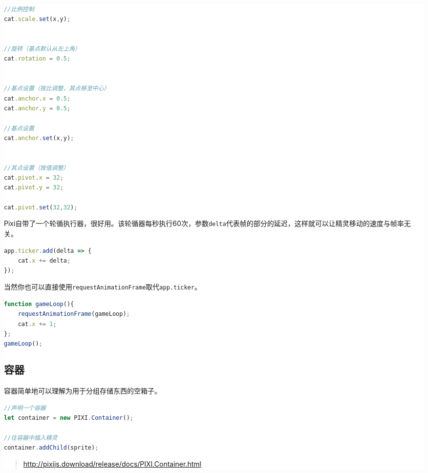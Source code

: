 ```javascript
//比例控制
cat.scale.set(x,y);


//旋转（基点默认从左上角）
cat.rotation = 0.5;


//基点设置（按比调整，其点移至中心）
cat.anchor.x = 0.5;
cat.anchor.y = 0.5;

//基点设置
cat.anchor.set(x,y);


//其点设置（按值调整）
cat.pivot.x = 32;
cat.pivot.y = 32;

cat.pivot.set(32,32);

```

Pixi自带了一个轮循执行器，很好用。该轮循器每秒执行60次，参数`delta`代表帧的部分的延迟，这样就可以让精灵移动的速度与帧率无关。

```javascript
app.ticker.add(delta => {
    cat.x += delta;
});
```

当然你也可以直接使用`requestAnimationFrame`取代`app.ticker`。

```javascript
function gameLoop(){
    requestAnimationFrame(gameLoop);
    cat.x += 1;
};
gameLoop();
```



## 容器
容器简单地可以理解为用于分组存储东西的空箱子。

```javascript
//声明一个容器
let container = new PIXI.Container();

//往容器中插入精灵
container.addChild(sprite);
```
> http://pixijs.download/release/docs/PIXI.Container.html
